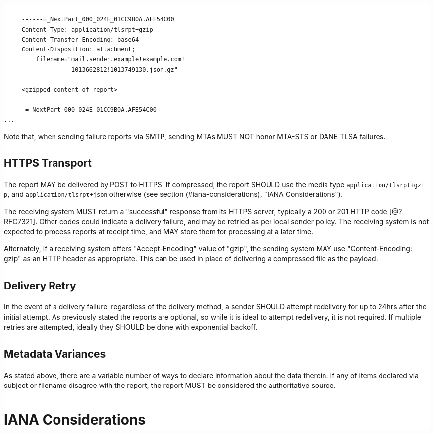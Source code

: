 ```

     ------=_NextPart_000_024E_01CC9B0A.AFE54C00
     Content-Type: application/tlsrpt+gzip
     Content-Transfer-Encoding: base64
     Content-Disposition: attachment;
         filename="mail.sender.example!example.com!
                   1013662812!1013749130.json.gz"

     <gzipped content of report>

------=_NextPart_000_024E_01CC9B0A.AFE54C00--
...
```

Note that, when sending failure reports via SMTP, sending MTAs MUST NOT
honor MTA-STS or DANE TLSA failures.

## HTTPS Transport

The report MAY be delivered by POST to HTTPS. If compressed, the report
SHOULD use the media type `application/tlsrpt+gzip`, and
`application/tlsrpt+json` otherwise (see section (#iana-considerations),
"IANA Considerations").

The receiving system MUST return a "successful" response from its HTTPS
server, typically a 200 or 201 HTTP code [@?RFC7321].  Other codes could 
indicate a delivery failure, and may be retried as per local sender policy.
The receiving system is not expected to process reports at receipt time, and 
MAY store them for processing at a later time.

Alternately, if a receiving system offers "Accept-Encoding" value of
"gzip", the sending system MAY use "Content-Encoding: gzip" as an
HTTP header as appropriate.  This can be used in place of delivering
a compressed file as the payload.

## Delivery Retry

In the event of a delivery failure, regardless of the delivery method, a
sender SHOULD attempt redelivery for up to 24hrs after the initial
attempt.  As previously stated the reports are optional, so while it is
ideal to attempt redelivery, it is not required.  If multiple retries
are attempted, ideally they SHOULD be done with exponential backoff.

## Metadata Variances

As stated above, there are a variable number of ways to declare
information about the data therein.  If any of items declared via
subject or filename disagree with the report, the report MUST be
considered the authoritative source.

# IANA Considerations
